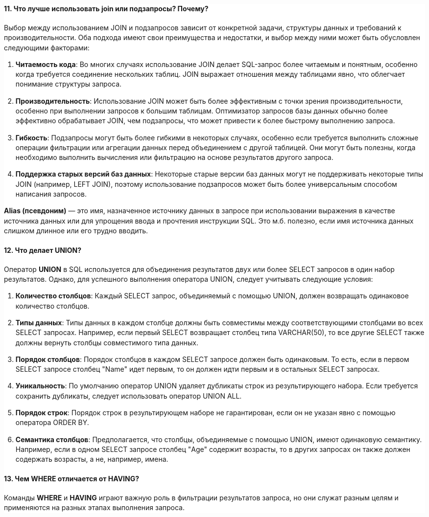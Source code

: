 #### 11. Что лучше использовать join или подзапросы? Почему? 
Выбор между использованием JOIN и подзапросов зависит от конкретной задачи, структуры данных и требований к производительности. Оба подхода имеют свои преимущества и недостатки, и выбор между ними может быть обусловлен следующими факторами:

1. **Читаемость кода**: Во многих случаях использование JOIN делает SQL-запрос более читаемым и понятным, особенно когда требуется соединение нескольких таблиц. JOIN выражает отношения между таблицами явно, что облегчает понимание структуры запроса.
    
2. **Производительность**: Использование JOIN может быть более эффективным с точки зрения производительности, особенно при выполнении запросов к большим таблицам. Оптимизатор запросов базы данных обычно более эффективно обрабатывает JOIN, чем подзапросы, что может привести к более быстрому выполнению запроса.
    
3. **Гибкость**: Подзапросы могут быть более гибкими в некоторых случаях, особенно если требуется выполнить сложные операции фильтрации или агрегации данных перед объединением с другой таблицей. Они могут быть полезны, когда необходимо выполнить вычисления или фильтрацию на основе результатов другого запроса.
    
4. **Поддержка старых версий баз данных**: Некоторые старые версии баз данных могут не поддерживать некоторые типы JOIN (например, LEFT JOIN), поэтому использование подзапросов может быть более универсальным способом написания запросов.

**Alias (псевдоним)** — это имя, назначенное источнику данных в запросе при использовании выражения в качестве источника данных или для упрощения ввода и прочтения инструкции SQL. Это м.б. полезно, если имя источника данных слишком длинное или его трудно вводить.

#### 12. Что делает UNION? 
Оператор **UNION** в SQL используется для объединения результатов двух или более SELECT запросов в один набор результатов. Однако, для успешного выполнения оператора UNION, следует учитывать следующие условия:

1. **Количество столбцов**: Каждый SELECT запрос, объединяемый с помощью UNION, должен возвращать одинаковое количество столбцов.
    
2. **Типы данных**: Типы данных в каждом столбце должны быть совместимы между соответствующими столбцами во всех SELECT запросах. Например, если первый SELECT возвращает столбец типа VARCHAR(50), то все другие SELECT также должны вернуть столбцы совместимого типа данных.
    
3. **Порядок столбцов**: Порядок столбцов в каждом SELECT запросе должен быть одинаковым. То есть, если в первом SELECT запросе столбец "Name" идет первым, то он должен идти первым и в остальных SELECT запросах.
    
4. **Уникальность**: По умолчанию оператор UNION удаляет дубликаты строк из результирующего набора. Если требуется сохранить дубликаты, следует использовать оператор UNION ALL.
    
5. **Порядок строк**: Порядок строк в результирующем наборе не гарантирован, если он не указан явно с помощью оператора ORDER BY.
    
6. **Семантика столбцов**: Предполагается, что столбцы, объединяемые с помощью UNION, имеют одинаковую семантику. Например, если в одном SELECT запросе столбец "Age" содержит возрасты, то в других запросах он также должен содержать возрасты, а не, например, имена.

#### 13. Чем WHERE отличается от HAVING? 
Команды **WHERE** и **HAVING** играют важную роль в фильтрации результатов запроса, но они служат разным целям и применяются на разных этапах выполнения запроса.
